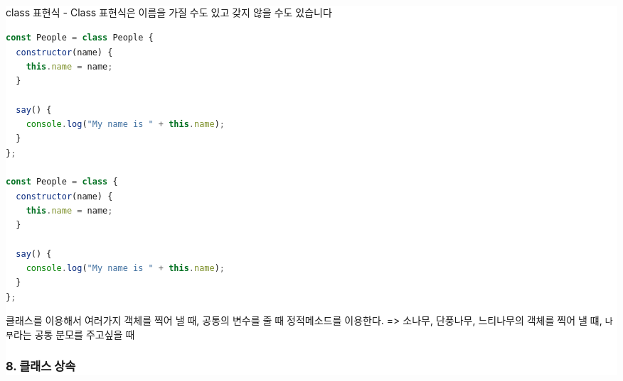 class 표현식 - Class 표현식은 이름을 가질 수도 있고 갖지 않을 수도 있습니다

```js
const People = class People {
  constructor(name) {
    this.name = name;
  }

  say() {
    console.log("My name is " + this.name);
  }
};

const People = class {
  constructor(name) {
    this.name = name;
  }

  say() {
    console.log("My name is " + this.name);
  }
};
```

클래스를 이용해서 여러가지 객체를 찍어 낼 때, 공통의 변수를 줄 때 정적메소드를 이용한다.
=> 소나무, 단풍나무, 느티나무의 객체를 찍어 낼 떄, `나무`라는 공통 분모를 주고싶을 때

### 8. 클래스 상속
